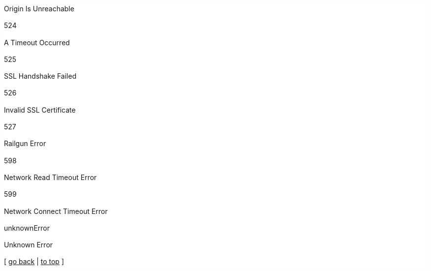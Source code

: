 </td><td width="50%">

Origin Is Unreachable

</td></tr>
<tr><td width="50%">

524

</td><td width="50%">

A Timeout Occurred

</td></tr>
<tr><td width="50%">

525

</td><td width="50%">

SSL Handshake Failed

</td></tr>
<tr><td width="50%">

526

</td><td width="50%">

Invalid SSL Certificate

</td></tr>
<tr><td width="50%">

527

</td><td width="50%">

Railgun Error

</td></tr>
<tr><td width="50%">

598

</td><td width="50%">

Network Read Timeout Error

</td></tr>
<tr><td width="50%">

599

</td><td width="50%">

Network Connect Timeout Error

</td></tr>
<tr><td width="50%">

unknownError

</td><td width="50%">

Unknown Error

</td></tr>
</table>

[ [go back](../status.md) | [to top](#) ]

